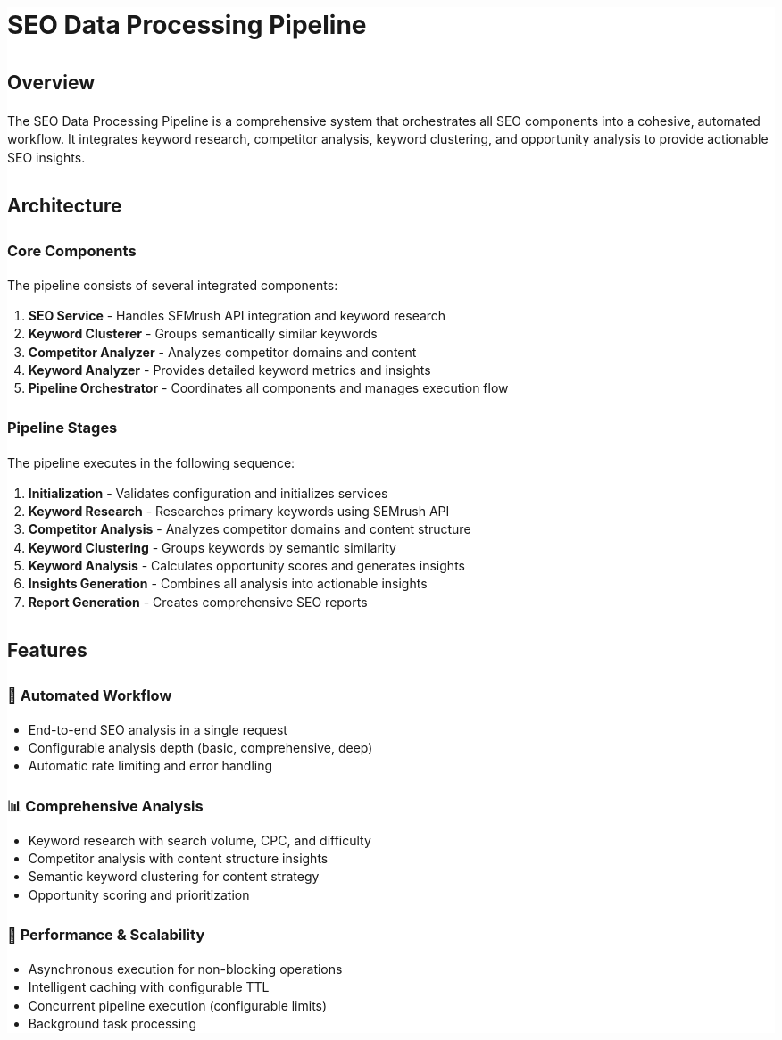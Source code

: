 # SEO Data Processing Pipeline

## Overview

The SEO Data Processing Pipeline is a comprehensive system that orchestrates all SEO components into a cohesive, automated workflow. It integrates keyword research, competitor analysis, keyword clustering, and opportunity analysis to provide actionable SEO insights.

## Architecture

### Core Components

The pipeline consists of several integrated components:

1. **SEO Service** - Handles SEMrush API integration and keyword research
2. **Keyword Clusterer** - Groups semantically similar keywords
3. **Competitor Analyzer** - Analyzes competitor domains and content
4. **Keyword Analyzer** - Provides detailed keyword metrics and insights
5. **Pipeline Orchestrator** - Coordinates all components and manages execution flow

### Pipeline Stages

The pipeline executes in the following sequence:

1. **Initialization** - Validates configuration and initializes services
2. **Keyword Research** - Researches primary keywords using SEMrush API
3. **Competitor Analysis** - Analyzes competitor domains and content structure
4. **Keyword Clustering** - Groups keywords by semantic similarity
5. **Keyword Analysis** - Calculates opportunity scores and generates insights
6. **Insights Generation** - Combines all analysis into actionable insights
7. **Report Generation** - Creates comprehensive SEO reports

## Features

### 🔄 **Automated Workflow**
- End-to-end SEO analysis in a single request
- Configurable analysis depth (basic, comprehensive, deep)
- Automatic rate limiting and error handling

### 📊 **Comprehensive Analysis**
- Keyword research with search volume, CPC, and difficulty
- Competitor analysis with content structure insights
- Semantic keyword clustering for content strategy
- Opportunity scoring and prioritization

### 🚀 **Performance & Scalability**
- Asynchronous execution for non-blocking operations
- Intelligent caching with configurable TTL
- Concurrent pipeline execution (configurable limits)
- Background task processing
